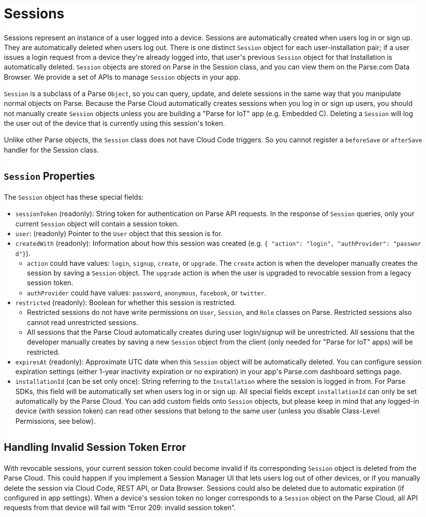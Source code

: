 # Sessions

Sessions represent an instance of a user logged into a device. Sessions are automatically created when users log in or sign up. They are automatically deleted when users log out. There is one distinct `Session` object for each user-installation pair; if a user issues a login request from a device they're already logged into, that user's previous `Session` object for that Installation is automatically deleted. `Session` objects are stored on Parse in the Session class, and you can view them on the Parse.com Data Browser. We provide a set of APIs to manage `Session` objects in your app.

`Session` is a subclass of a Parse `Object`, so you can query, update, and delete sessions in the same way that you manipulate normal objects on Parse. Because the Parse Cloud automatically creates sessions when you log in or sign up users, you should not manually create `Session` objects unless you are building a "Parse for IoT" app (e.g. Embedded C). Deleting a `Session` will log the user out of the device that is currently using this session's token.

Unlike other Parse objects, the `Session` class does not have Cloud Code triggers. So you cannot register a `beforeSave` or `afterSave` handler for the Session class.

## `Session` Properties

The `Session` object has these special fields:

* `sessionToken` (readonly): String token for authentication on Parse API requests. In the response of `Session` queries, only your current `Session` object will contain a session token.
* `user`: (readonly) Pointer to the `User` object that this session is for.
* `createdWith` (readonly): Information about how this session was created (e.g. `{ "action": "login", "authProvider": "password"}`).
    * `action` could have values: `login`, `signup`, `create`, or `upgrade`. The `create` action is when the developer manually creates the session by saving a `Session` object.  The `upgrade` action is when the user is upgraded to revocable session from a legacy session token.
    * `authProvider` could have values: `password`, `anonymous`, `facebook`, or `twitter`.
* `restricted` (readonly): Boolean for whether this session is restricted.
    * Restricted sessions do not have write permissions on `User`, `Session`, and `Role` classes on Parse. Restricted sessions also cannot read unrestricted sessions.
    * All sessions that the Parse Cloud automatically creates during user login/signup will be unrestricted. All sessions that the developer manually creates by saving a new `Session` object from the client (only needed for "Parse for IoT" apps) will be restricted.
* `expiresAt` (readonly): Approximate UTC date when this `Session` object will be automatically deleted. You can configure session expiration settings (either 1-year inactivity expiration or no expiration) in your app's Parse.com dashboard settings page.
* `installationId` (can be set only once): String referring to the `Installation` where the session is logged in from. For Parse SDKs, this field will be automatically set when users log in or sign up.
All special fields except `installationId` can only be set automatically by the Parse Cloud. You can add custom fields onto `Session` objects, but please keep in mind that any logged-in device (with session token) can read other sessions that belong to the same user (unless you disable Class-Level Permissions, see below).

## Handling Invalid Session Token Error

With revocable sessions, your current session token could become invalid if its corresponding `Session` object is deleted from the Parse Cloud. This could happen if you implement a Session Manager UI that lets users log out of other devices, or if you manually delete the session via Cloud Code, REST API, or Data Browser. Sessions could also be deleted due to automatic expiration (if configured in app settings). When a device's session token no longer corresponds to a `Session` object on the Parse Cloud, all API requests from that device will fail with “Error 209: invalid session token”.
